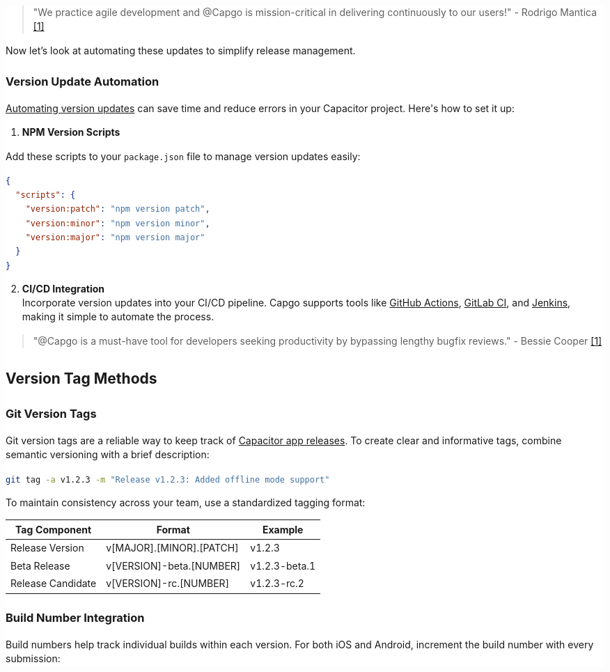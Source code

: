 > "We practice agile development and @Capgo is mission-critical in delivering continuously to our users!" - Rodrigo Mantica [\[1\]](https://capgo.app/)

Now let’s look at automating these updates to simplify release management.

### Version Update Automation

[Automating version updates](https://capgo.app/docs/plugin/self-hosted/auto-update/) can save time and reduce errors in your Capacitor project. Here's how to set it up:

1.  **NPM Version Scripts**

Add these scripts to your `package.json` file to manage version updates easily:

```json
{
  "scripts": {
    "version:patch": "npm version patch",
    "version:minor": "npm version minor",
    "version:major": "npm version major"
  }
}
```

2.  **CI/CD Integration**  
    Incorporate version updates into your CI/CD pipeline. Capgo supports tools like [GitHub Actions](https://docs.github.com/actions), [GitLab CI](https://docs.gitlab.com/ee/ci/), and [Jenkins](https://www.jenkins.io/), making it simple to automate the process.

> "@Capgo is a must-have tool for developers seeking productivity by bypassing lengthy bugfix reviews." - Bessie Cooper [\[1\]](https://capgo.app/)

## Version Tag Methods

### Git Version Tags

Git version tags are a reliable way to keep track of [Capacitor app releases](https://capgo.app/docs/). To create clear and informative tags, combine semantic versioning with a brief description:

```bash
git tag -a v1.2.3 -m "Release v1.2.3: Added offline mode support"
```

To maintain consistency across your team, use a standardized tagging format:

| Tag Component | Format | Example |
| --- | --- | --- |
| Release Version | v\[MAJOR\].\[MINOR\].\[PATCH\] | v1.2.3 |
| Beta Release | v\[VERSION\]-beta.\[NUMBER\] | v1.2.3-beta.1 |
| Release Candidate | v\[VERSION\]-rc.\[NUMBER\] | v1.2.3-rc.2 |

### Build Number Integration

Build numbers help track individual builds within each version. For both iOS and Android, increment the build number with every submission:
